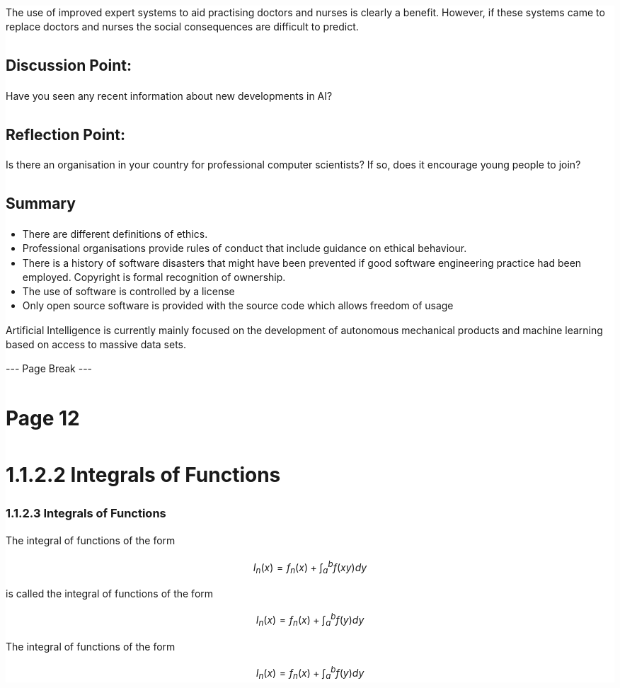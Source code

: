 The use of improved expert systems to aid practising doctors and nurses is clearly a benefit. However, if these systems came to replace doctors and nurses the social consequences are difficult to predict.

## Discussion Point:

Have you seen any recent information about new developments in AI?

## Reflection Point:

Is there an organisation in your country for professional computer scientists? If so, does it encourage young people to join?

## Summary

- There are different definitions of ethics.
- Professional organisations provide rules of conduct that include guidance on ethical behaviour.
- There is a history of software disasters that might have been prevented if good software engineering practice had been employed.
Copyright is formal recognition of ownership.
- The use of software is controlled by a license
- Only open source software is provided with the source code which allows freedom of usage

Artificial Intelligence is currently mainly focused on the development of autonomous mechanical products and machine learning based on access to massive data sets.

--- Page Break ---

# Page 12

# 1.1.2.2 Integrals of Functions 

### 1.1.2.3 Integrals of Functions

The integral of functions of the form

$$
I_{n}(x)=f_{n}(x)+\int_{a}^{b} f(x y) d y
$$

is called the integral of functions of the form

$$
I_{n}(x)=f_{n}(x)+\int_{a}^{b} f(y) d y
$$

The integral of functions of the form

$$
I_{n}(x)=f_{n}(x)+\int_{a}^{b} f(y) d y
$$
